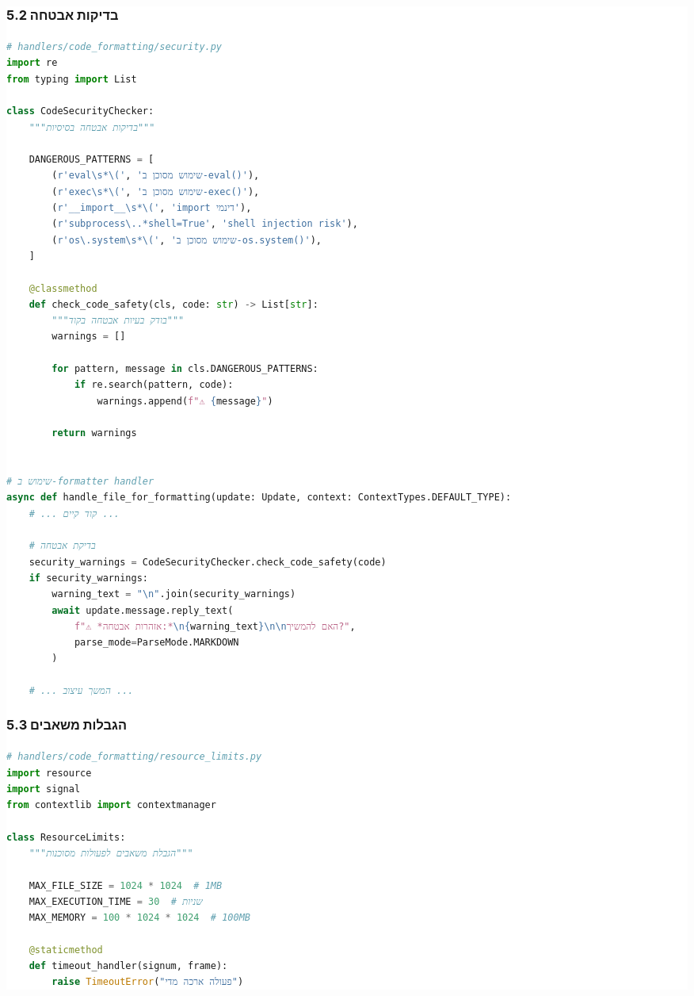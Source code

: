 ### 5.2 בדיקות אבטחה

```python
# handlers/code_formatting/security.py
import re
from typing import List

class CodeSecurityChecker:
    """בדיקות אבטחה בסיסיות"""
    
    DANGEROUS_PATTERNS = [
        (r'eval\s*\(', 'שימוש מסוכן ב-eval()'),
        (r'exec\s*\(', 'שימוש מסוכן ב-exec()'),
        (r'__import__\s*\(', 'import דינמי'),
        (r'subprocess\..*shell=True', 'shell injection risk'),
        (r'os\.system\s*\(', 'שימוש מסוכן ב-os.system()'),
    ]
    
    @classmethod
    def check_code_safety(cls, code: str) -> List[str]:
        """בודק בעיות אבטחה בקוד"""
        warnings = []
        
        for pattern, message in cls.DANGEROUS_PATTERNS:
            if re.search(pattern, code):
                warnings.append(f"⚠️ {message}")
        
        return warnings


# שימוש ב-formatter handler
async def handle_file_for_formatting(update: Update, context: ContextTypes.DEFAULT_TYPE):
    # ... קוד קיים ...
    
    # בדיקת אבטחה
    security_warnings = CodeSecurityChecker.check_code_safety(code)
    if security_warnings:
        warning_text = "\n".join(security_warnings)
        await update.message.reply_text(
            f"⚠️ *אזהרות אבטחה:*\n{warning_text}\n\nהאם להמשיך?",
            parse_mode=ParseMode.MARKDOWN
        )
    
    # ... המשך עיצוב ...
```

### 5.3 הגבלות משאבים

```python
# handlers/code_formatting/resource_limits.py
import resource
import signal
from contextlib import contextmanager

class ResourceLimits:
    """הגבלת משאבים לפעולות מסוכנות"""
    
    MAX_FILE_SIZE = 1024 * 1024  # 1MB
    MAX_EXECUTION_TIME = 30  # שניות
    MAX_MEMORY = 100 * 1024 * 1024  # 100MB
    
    @staticmethod
    def timeout_handler(signum, frame):
        raise TimeoutError("פעולה ארכה מדי")
```